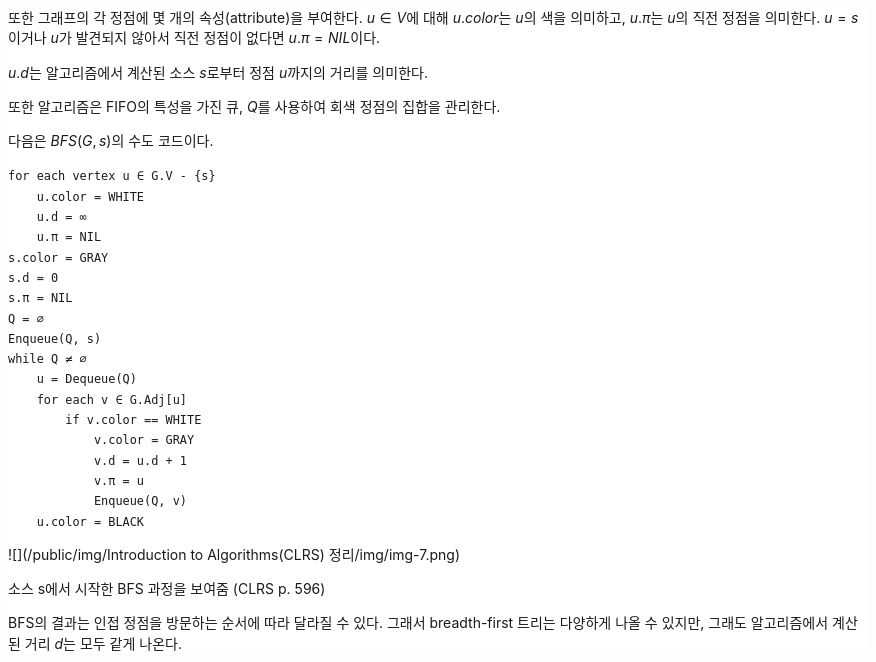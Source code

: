  또한 그래프의 각 정점에 몇 개의 속성(attribute)을 부여한다.
 $u \in V$에 대해 $u.color$는 $u$의 색을 의미하고, $u.π$는
 $u$의 직전 정점을 의미한다. $u = s$이거나 $u$가 발견되지
 않아서 직전 정점이 없다면 $u. \pi = NIL$이다.
 



 $u.d$는 알고리즘에서 계산된 소스 $s$로부터 정점 $u$까지의
 거리를 의미한다.
 



 또한 알고리즘은 FIFO의 특성을 가진 큐, $Q$를 사용하여 회색
 정점의 집합을 관리한다.
 


다음은 $BFS(G,s)$의 수도 코드이다.



```False
for each vertex u ∈ G.V - {s}
    u.color = WHITE
    u.d = ∞
    u.π = NIL
s.color = GRAY
s.d = 0
s.π = NIL
Q = ∅
Enqueue(Q, s)
while Q ≠ ∅
    u = Dequeue(Q)
    for each v ∈ G.Adj[u]
        if v.color == WHITE
            v.color = GRAY
            v.d = u.d + 1
            v.π = u
            Enqueue(Q, v)
    u.color = BLACK
```




![](/public/img/Introduction to Algorithms(CLRS) 정리/img/img-7.png)




 소스 s에서 시작한 BFS 과정을 보여줌 (CLRS p. 596\)
 







 BFS의 결과는 인접 정점을 방문하는 순서에 따라 달라질 수
 있다. 그래서 breadth\-first 트리는 다양하게 나올 수 있지만,
 그래도 알고리즘에서 계산된 거리 $d$는 모두 같게 나온다.
 